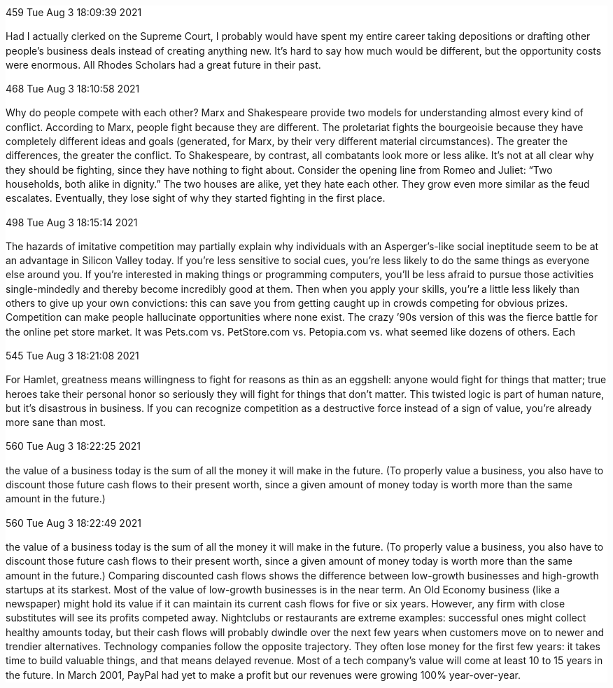 459
Tue Aug 3 18:09:39 2021

Had I actually clerked on the Supreme Court, I probably would have spent my entire career taking depositions or drafting other people’s business deals instead of creating anything new. It’s hard to say how much would be different, but the opportunity costs were enormous. All Rhodes Scholars had a great future in their past.

468
Tue Aug 3 18:10:58 2021

Why do people compete with each other? Marx and Shakespeare provide two models for understanding almost every kind of conflict. According to Marx, people fight because they are different. The proletariat fights the bourgeoisie because they have completely different ideas and goals (generated, for Marx, by their very different material circumstances). The greater the differences, the greater the conflict. To Shakespeare, by contrast, all combatants look more or less alike. It’s not at all clear why they should be fighting, since they have nothing to fight about. Consider the opening line from Romeo and Juliet: “Two households, both alike in dignity.” The two houses are alike, yet they hate each other. They grow even more similar as the feud escalates. Eventually, they lose sight of why they started fighting in the first place.

498
Tue Aug 3 18:15:14 2021

The hazards of imitative competition may partially explain why individuals with an Asperger’s-like social ineptitude seem to be at an advantage in Silicon Valley today. If you’re less sensitive to social cues, you’re less likely to do the same things as everyone else around you. If you’re interested in making things or programming computers, you’ll be less afraid to pursue those activities single-mindedly and thereby become incredibly good at them. Then when you apply your skills, you’re a little less likely than others to give up your own convictions: this can save you from getting caught up in crowds competing for obvious prizes. Competition can make people hallucinate opportunities where none exist. The crazy ’90s version of this was the fierce battle for the online pet store market. It was Pets.com vs. PetStore.com vs. Petopia.com vs. what seemed like dozens of others. Each

545
Tue Aug 3 18:21:08 2021

For Hamlet, greatness means willingness to fight for reasons as thin as an eggshell: anyone would fight for things that matter; true heroes take their personal honor so seriously they will fight for things that don’t matter. This twisted logic is part of human nature, but it’s disastrous in business. If you can recognize competition as a destructive force instead of a sign of value, you’re already more sane than most.

560
Tue Aug 3 18:22:25 2021

the value of a business today is the sum of all the money it will make in the future. (To properly value a business, you also have to discount those future cash flows to their present worth, since a given amount of money today is worth more than the same amount in the future.)

560
Tue Aug 3 18:22:49 2021

the value of a business today is the sum of all the money it will make in the future. (To properly value a business, you also have to discount those future cash flows to their present worth, since a given amount of money today is worth more than the same amount in the future.) Comparing discounted cash flows shows the difference between low-growth businesses and high-growth startups at its starkest. Most of the value of low-growth businesses is in the near term. An Old Economy business (like a newspaper) might hold its value if it can maintain its current cash flows for five or six years. However, any firm with close substitutes will see its profits competed away. Nightclubs or restaurants are extreme examples: successful ones might collect healthy amounts today, but their cash flows will probably dwindle over the next few years when customers move on to newer and trendier alternatives. Technology companies follow the opposite trajectory. They often lose money for the first few years: it takes time to build valuable things, and that means delayed revenue. Most of a tech company’s value will come at least 10 to 15 years in the future. In March 2001, PayPal had yet to make a profit but our revenues were growing 100% year-over-year.
